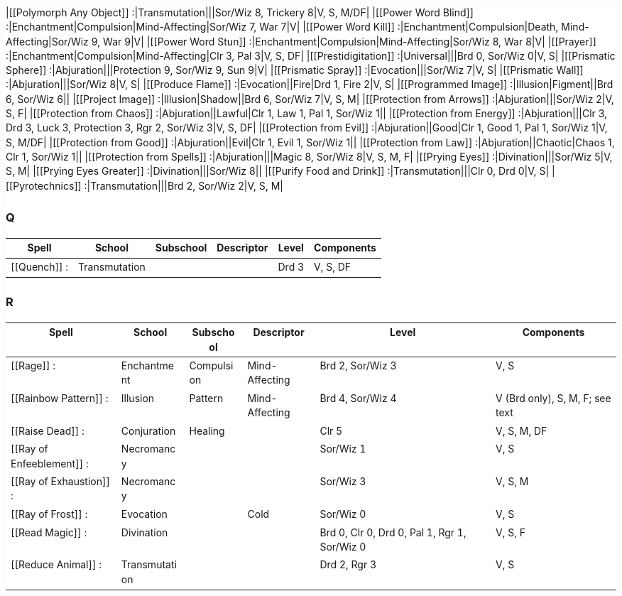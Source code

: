 |[[Polymorph Any Object]] :|Transmutation|||Sor/Wiz 8, Trickery 8|V, S, M/DF|
|[[Power Word Blind]] :|Enchantment|Compulsion|Mind-Affecting|Sor/Wiz 7, War 7|V|
|[[Power Word Kill]] :|Enchantment|Compulsion|Death, Mind-Affecting|Sor/Wiz 9, War 9|V|
|[[Power Word Stun]] :|Enchantment|Compulsion|Mind-Affecting|Sor/Wiz 8, War 8|V|
|[[Prayer]] :|Enchantment|Compulsion|Mind-Affecting|Clr 3, Pal 3|V, S, DF|
|[[Prestidigitation]] :|Universal|||Brd 0, Sor/Wiz 0|V, S|
|[[Prismatic Sphere]] :|Abjuration|||Protection 9, Sor/Wiz 9, Sun 9|V|
|[[Prismatic Spray]] :|Evocation|||Sor/Wiz 7|V, S|
|[[Prismatic Wall]] :|Abjuration|||Sor/Wiz 8|V, S|
|[[Produce Flame]] :|Evocation||Fire|Drd 1, Fire 2|V, S|
|[[Programmed Image]] :|Illusion|Figment||Brd 6, Sor/Wiz 6||
|[[Project Image]] :|Illusion|Shadow||Brd 6, Sor/Wiz 7|V, S, M|
|[[Protection from Arrows]] :|Abjuration|||Sor/Wiz 2|V, S, F|
|[[Protection from Chaos]] :|Abjuration||Lawful|Clr 1, Law 1, Pal 1, Sor/Wiz 1||
|[[Protection from Energy]] :|Abjuration|||Clr 3, Drd 3, Luck 3, Protection 3, Rgr 2, Sor/Wiz 3|V, S, DF|
|[[Protection from Evil]] :|Abjuration||Good|Clr 1, Good 1, Pal 1, Sor/Wiz 1|V, S, M/DF|
|[[Protection from Good]] :|Abjuration||Evil|Clr 1, Evil 1, Sor/Wiz 1||
|[[Protection from Law]] :|Abjuration||Chaotic|Chaos 1, Clr 1, Sor/Wiz 1||
|[[Protection from Spells]] :|Abjuration|||Magic 8, Sor/Wiz 8|V, S, M, F|
|[[Prying Eyes]] :|Divination|||Sor/Wiz 5|V, S, M|
|[[Prying Eyes Greater]] :|Divination|||Sor/Wiz 8||
|[[Purify Food and Drink]] :|Transmutation|||Clr 0, Drd 0|V, S|
|[[Pyrotechnics]] :|Transmutation|||Brd 2, Sor/Wiz 2|V, S, M|

### Q
|Spell|School|Subschool|Descriptor|Level|Components|
|---|---|---|---|---|---|
|[[Quench]] :|Transmutation|||Drd 3|V, S, DF|

### R
|Spell|School|Subschool|Descriptor|Level|Components|
|---|---|---|---|---|---|
|[[Rage]] :|Enchantment|Compulsion|Mind-Affecting|Brd 2, Sor/Wiz 3|V, S|
|[[Rainbow Pattern]] :|Illusion|Pattern|Mind-Affecting|Brd 4, Sor/Wiz 4|V (Brd only), S, M, F; see text|
|[[Raise Dead]] :|Conjuration|Healing||Clr 5|V, S, M, DF|
|[[Ray of Enfeeblement]] :|Necromancy|||Sor/Wiz 1|V, S|
|[[Ray of Exhaustion]] :|Necromancy|||Sor/Wiz 3|V, S, M|
|[[Ray of Frost]] :|Evocation||Cold|Sor/Wiz 0|V, S|
|[[Read Magic]] :|Divination|||Brd 0, Clr 0, Drd 0, Pal 1, Rgr 1, Sor/Wiz 0|V, S, F|
|[[Reduce Animal]] :|Transmutation|||Drd 2, Rgr 3|V, S|